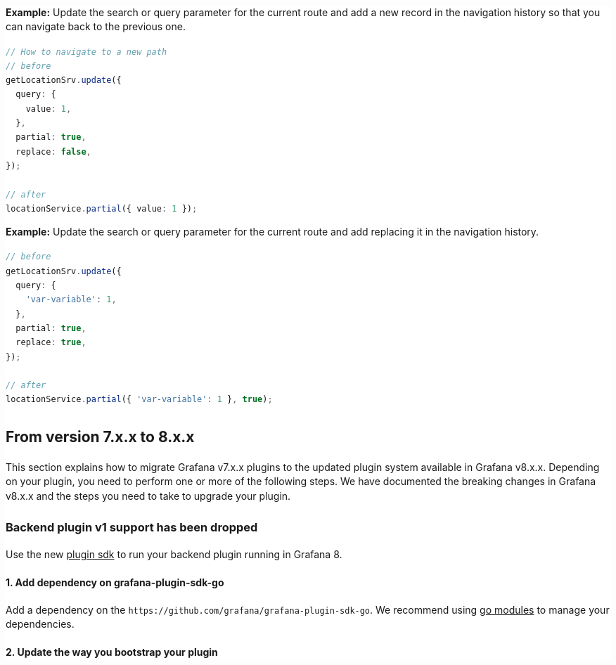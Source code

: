 **Example:** Update the search or query parameter for the current route and add a new record in the navigation history so that you can navigate back to the previous one.

```ts
// How to navigate to a new path
// before
getLocationSrv.update({
  query: {
    value: 1,
  },
  partial: true,
  replace: false,
});

// after
locationService.partial({ value: 1 });
```

**Example:** Update the search or query parameter for the current route and add replacing it in the navigation history.

```ts
// before
getLocationSrv.update({
  query: {
    'var-variable': 1,
  },
  partial: true,
  replace: true,
});

// after
locationService.partial({ 'var-variable': 1 }, true);
```

## From version 7.x.x to 8.x.x

This section explains how to migrate Grafana v7.x.x plugins to the updated plugin system available in Grafana v8.x.x. Depending on your plugin, you need to perform one or more of the following steps. We have documented the breaking changes in Grafana v8.x.x and the steps you need to take to upgrade your plugin.

### Backend plugin v1 support has been dropped

Use the new [plugin sdk](https://github.com/grafana/grafana-plugin-sdk-go) to run your backend plugin running in Grafana 8.

#### 1. Add dependency on grafana-plugin-sdk-go

Add a dependency on the `https://github.com/grafana/grafana-plugin-sdk-go`. We recommend using [go modules](https://go.dev/blog/using-go-modules) to manage your dependencies.

#### 2. Update the way you bootstrap your plugin

